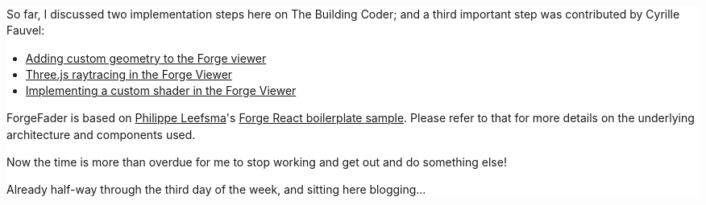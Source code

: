 So far, I discussed two implementation steps here on The Building Coder; and a third important step was contributed by Cyrille Fauvel:

- [Adding custom geometry to the Forge viewer](http://thebuildingcoder.typepad.com/blog/2017/03/adding-custom-geometry-to-the-forge-viewer.html)
- [Three.js raytracing in the Forge Viewer](http://thebuildingcoder.typepad.com/blog/2017/03/threejs-raytracing-in-the-forge-viewer.html)
- [Implementing a custom shader in the Forge Viewer](https://github.com/jeremytammik/forgefader#implementing-a-custom-shader-in-the-forge-viewer)

ForgeFader is based 
on [Philippe Leefsma](https://github.com/leefsmp)'s 
[Forge React boilerplate sample](https://github.com/Autodesk-Forge/forge-react-boiler.nodejs).
Please refer to that for more details on the underlying architecture and components used.

Now the time is more than overdue for me to stop working and get out and do something else!

Already half-way through the third day of the week, and sitting here blogging...
